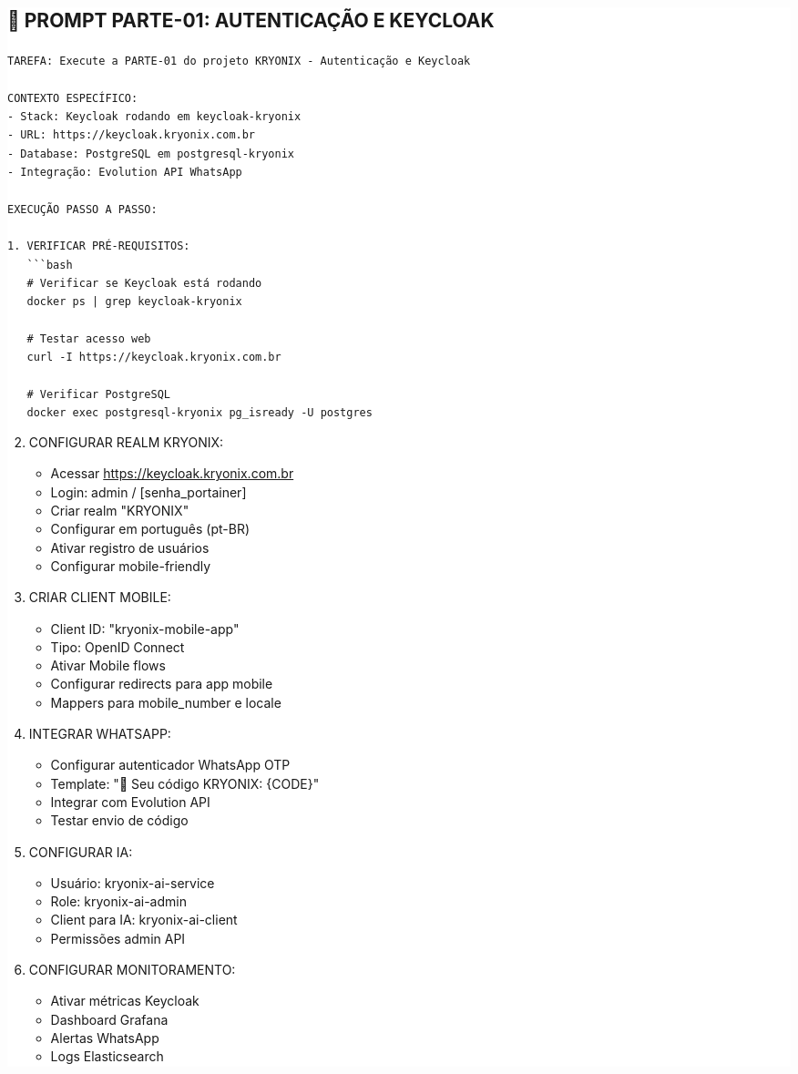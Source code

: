 
## 🔐 **PROMPT PARTE-01: AUTENTICAÇÃO E KEYCLOAK**

```prompt
TAREFA: Execute a PARTE-01 do projeto KRYONIX - Autenticação e Keycloak

CONTEXTO ESPECÍFICO:
- Stack: Keycloak rodando em keycloak-kryonix
- URL: https://keycloak.kryonix.com.br
- Database: PostgreSQL em postgresql-kryonix
- Integração: Evolution API WhatsApp

EXECUÇÃO PASSO A PASSO:

1. VERIFICAR PRÉ-REQUISITOS:
   ```bash
   # Verificar se Keycloak está rodando
   docker ps | grep keycloak-kryonix
   
   # Testar acesso web
   curl -I https://keycloak.kryonix.com.br
   
   # Verificar PostgreSQL
   docker exec postgresql-kryonix pg_isready -U postgres
   ```

2. CONFIGURAR REALM KRYONIX:
   - Acessar https://keycloak.kryonix.com.br
   - Login: admin / [senha_portainer]
   - Criar realm "KRYONIX"
   - Configurar em português (pt-BR)
   - Ativar registro de usuários
   - Configurar mobile-friendly

3. CRIAR CLIENT MOBILE:
   - Client ID: "kryonix-mobile-app"
   - Tipo: OpenID Connect  
   - Ativar Mobile flows
   - Configurar redirects para app mobile
   - Mappers para mobile_number e locale

4. INTEGRAR WHATSAPP:
   - Configurar autenticador WhatsApp OTP
   - Template: "🔐 Seu código KRYONIX: {CODE}"
   - Integrar com Evolution API
   - Testar envio de código

5. CONFIGURAR IA:
   - Usuário: kryonix-ai-service
   - Role: kryonix-ai-admin
   - Client para IA: kryonix-ai-client
   - Permissões admin API

6. CONFIGURAR MONITORAMENTO:
   - Ativar métricas Keycloak
   - Dashboard Grafana
   - Alertas WhatsApp
   - Logs Elasticsearch

